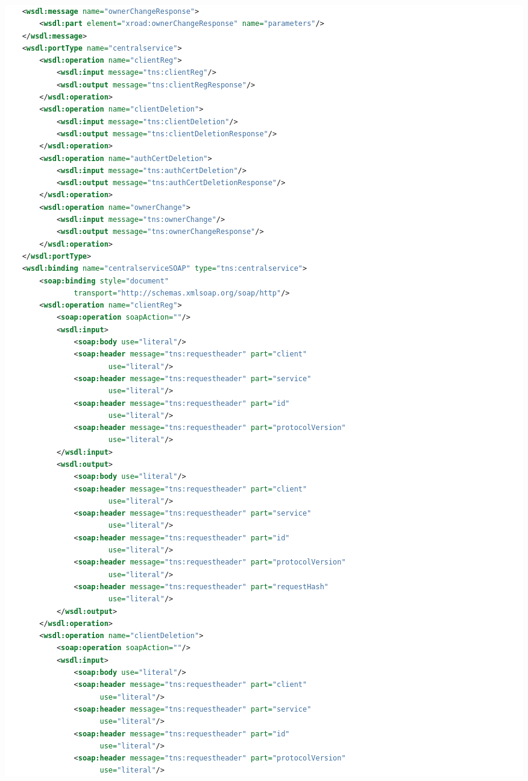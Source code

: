 ```xml
    <wsdl:message name="ownerChangeResponse">
        <wsdl:part element="xroad:ownerChangeResponse" name="parameters"/>
    </wsdl:message>
    <wsdl:portType name="centralservice">
        <wsdl:operation name="clientReg">
            <wsdl:input message="tns:clientReg"/>
            <wsdl:output message="tns:clientRegResponse"/>
        </wsdl:operation>
        <wsdl:operation name="clientDeletion">
            <wsdl:input message="tns:clientDeletion"/>
            <wsdl:output message="tns:clientDeletionResponse"/>
        </wsdl:operation>
        <wsdl:operation name="authCertDeletion">
            <wsdl:input message="tns:authCertDeletion"/>
            <wsdl:output message="tns:authCertDeletionResponse"/>
        </wsdl:operation>
        <wsdl:operation name="ownerChange">
            <wsdl:input message="tns:ownerChange"/>
            <wsdl:output message="tns:ownerChangeResponse"/>
        </wsdl:operation>
    </wsdl:portType>
    <wsdl:binding name="centralserviceSOAP" type="tns:centralservice">
        <soap:binding style="document"
                transport="http://schemas.xmlsoap.org/soap/http"/>
        <wsdl:operation name="clientReg">
            <soap:operation soapAction=""/>
            <wsdl:input>
                <soap:body use="literal"/>
                <soap:header message="tns:requestheader" part="client"
                        use="literal"/>
                <soap:header message="tns:requestheader" part="service"
                        use="literal"/>
                <soap:header message="tns:requestheader" part="id"
                        use="literal"/>
                <soap:header message="tns:requestheader" part="protocolVersion"
                        use="literal"/>
            </wsdl:input>
            <wsdl:output>
                <soap:body use="literal"/>
                <soap:header message="tns:requestheader" part="client"
                        use="literal"/>
                <soap:header message="tns:requestheader" part="service"
                        use="literal"/>
                <soap:header message="tns:requestheader" part="id"
                        use="literal"/>
                <soap:header message="tns:requestheader" part="protocolVersion"
                        use="literal"/>
                <soap:header message="tns:requestheader" part="requestHash"
                        use="literal"/>
            </wsdl:output>
        </wsdl:operation>
        <wsdl:operation name="clientDeletion">
            <soap:operation soapAction=""/>
            <wsdl:input>
                <soap:body use="literal"/>
                <soap:header message="tns:requestheader" part="client"
                      use="literal"/>
                <soap:header message="tns:requestheader" part="service"
                      use="literal"/>
                <soap:header message="tns:requestheader" part="id"
                      use="literal"/>
                <soap:header message="tns:requestheader" part="protocolVersion"
                      use="literal"/>
```